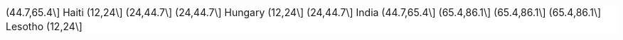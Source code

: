 <td style="text-align:left;">
</td>
<td style="text-align:left;">
</td>
<td style="text-align:left;">
(44.7,65.4\]
</td>
</tr>
<tr>
<td style="text-align:left;">
Haiti
</td>
<td style="text-align:left;">
(12,24\]
</td>
<td style="text-align:left;">
(24,44.7\]
</td>
<td style="text-align:left;">
(24,44.7\]
</td>
<td style="text-align:left;">
</td>
</tr>
<tr>
<td style="text-align:left;">
Hungary
</td>
<td style="text-align:left;">
(12,24\]
</td>
<td style="text-align:left;">
</td>
<td style="text-align:left;">
</td>
<td style="text-align:left;">
(24,44.7\]
</td>
</tr>
<tr>
<td style="text-align:left;">
India
</td>
<td style="text-align:left;">
(44.7,65.4\]
</td>
<td style="text-align:left;">
(65.4,86.1\]
</td>
<td style="text-align:left;">
(65.4,86.1\]
</td>
<td style="text-align:left;">
(65.4,86.1\]
</td>
</tr>
<tr>
<td style="text-align:left;">
Lesotho
</td>
<td style="text-align:left;">
(12,24\]
</td>
<td style="text-align:left;">
